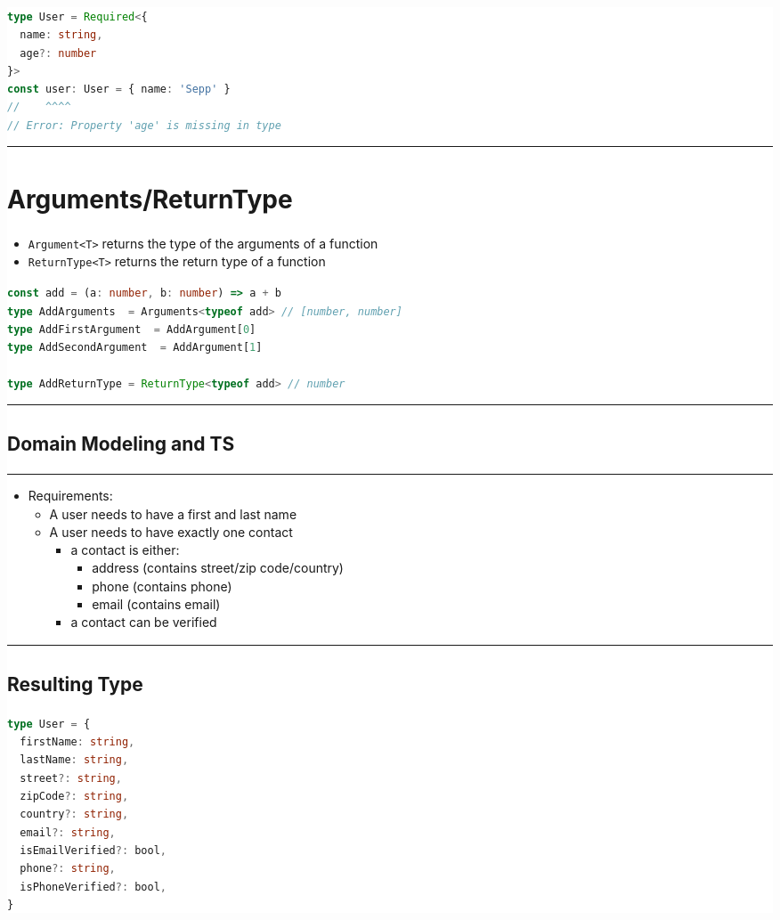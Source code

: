 ```ts
type User = Required<{
  name: string,
  age?: number
}>
const user: User = { name: 'Sepp' }
//    ^^^^
// Error: Property 'age' is missing in type
```

----

# Arguments<T>/ReturnType<T>

- `Argument<T>` returns the type of the arguments of a function
- `ReturnType<T>` returns the return type of a function

```ts
const add = (a: number, b: number) => a + b
type AddArguments  = Arguments<typeof add> // [number, number]
type AddFirstArgument  = AddArgument[0]
type AddSecondArgument  = AddArgument[1]

type AddReturnType = ReturnType<typeof add> // number
```






---

## Domain Modeling and TS

---

- Requirements:
  - A user needs to have a first and last name
  - A user needs to have exactly one contact
    - a contact is either:
      - address (contains street/zip code/country)
      - phone (contains phone)
      - email (contains email)
    - a contact can be verified

----

## Resulting Type

```ts
type User = {
  firstName: string,
  lastName: string,
  street?: string,
  zipCode?: string,
  country?: string,
  email?: string,
  isEmailVerified?: bool,
  phone?: string,
  isPhoneVerified?: bool,
}
```
